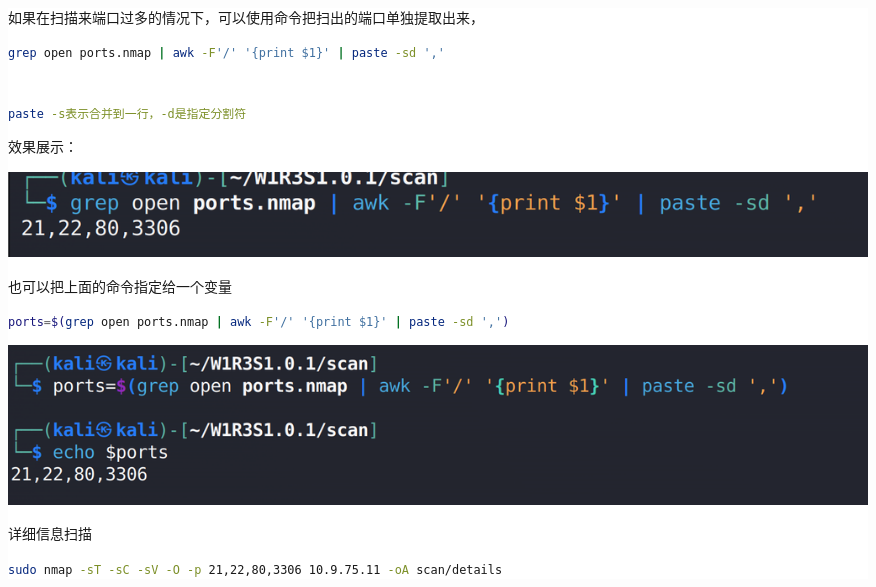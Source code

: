 如果在扫描来端口过多的情况下，可以使用命令把扫出的端口单独提取出来，

```bash
grep open ports.nmap | awk -F'/' '{print $1}' | paste -sd ','


paste -s表示合并到一行，-d是指定分割符
```

效果展示：

![image-20231203161507698](./imgs/image-20231203161507698.png)

也可以把上面的命令指定给一个变量

```bash
ports=$(grep open ports.nmap | awk -F'/' '{print $1}' | paste -sd ',')
```

![image-20231203161639633](./imgs/image-20231203161639633.png)

详细信息扫描

```bash
sudo nmap -sT -sC -sV -O -p 21,22,80,3306 10.9.75.11 -oA scan/details
```
